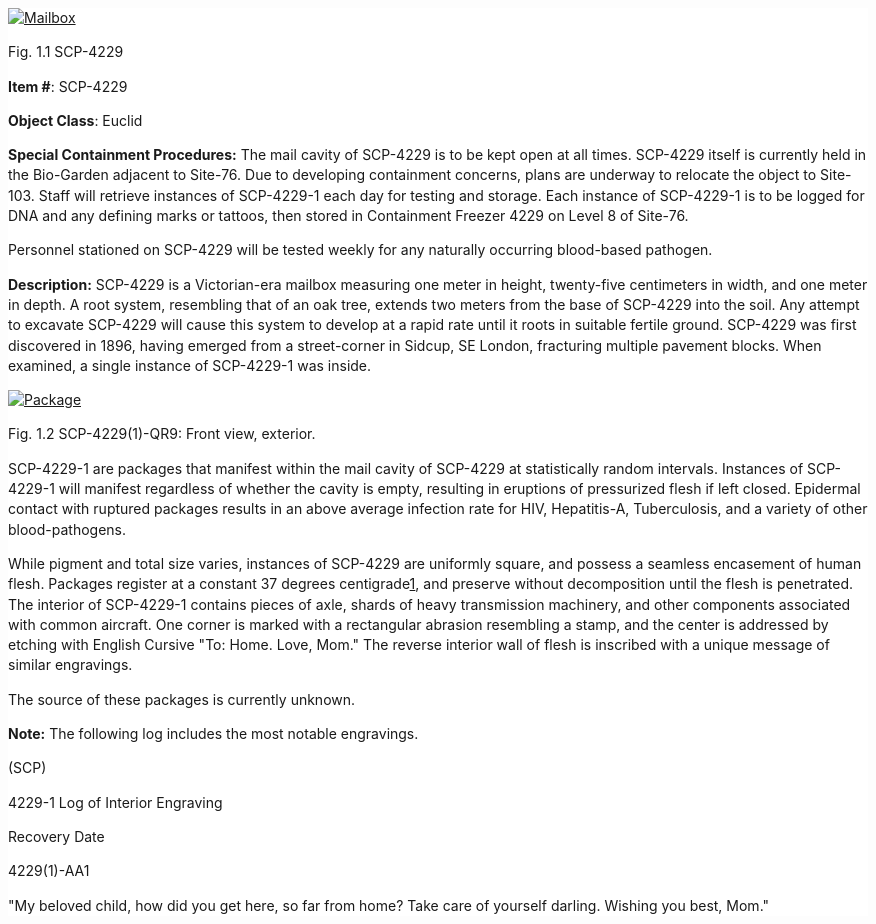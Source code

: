 [![Mailbox](http://scp-wiki.wdfiles.com/local--resized-images/scp-4229/Mailbox/medium.jpg)](http://scp-wiki.wdfiles.com/local--files/scp-4229/Mailbox)

Fig. 1.1 SCP-4229

**Item #**: SCP-4229

**Object Class**: Euclid

**Special Containment Procedures:** The mail cavity of SCP-4229 is to be kept open at all times. SCP-4229 itself is currently held in the Bio-Garden adjacent to Site-76. Due to developing containment concerns, plans are underway to relocate the object to Site-103. Staff will retrieve instances of SCP-4229-1 each day for testing and storage. Each instance of SCP-4229-1 is to be logged for DNA and any defining marks or tattoos, then stored in Containment Freezer 4229 on Level 8 of Site-76.

Personnel stationed on SCP-4229 will be tested weekly for any naturally occurring blood-based pathogen.

**Description:** SCP-4229 is a Victorian-era mailbox measuring one meter in height, twenty-five centimeters in width, and one meter in depth. A root system, resembling that of an oak tree, extends two meters from the base of SCP-4229 into the soil. Any attempt to excavate SCP-4229 will cause this system to develop at a rapid rate until it roots in suitable fertile ground. SCP-4229 was first discovered in 1896, having emerged from a street-corner in Sidcup, SE London, fracturing multiple pavement blocks. When examined, a single instance of SCP-4229-1 was inside.

[![Package](http://scp-wiki.wdfiles.com/local--resized-images/scp-4229/Package/medium.jpg)](http://scp-wiki.wdfiles.com/local--files/scp-4229/Package)

Fig. 1.2 SCP-4229(1)-QR9: Front view, exterior.

SCP-4229-1 are packages that manifest within the mail cavity of SCP-4229 at statistically random intervals. Instances of SCP-4229-1 will manifest regardless of whether the cavity is empty, resulting in eruptions of pressurized flesh if left closed. Epidermal contact with ruptured packages results in an above average infection rate for HIV, Hepatitis-A, Tuberculosis, and a variety of other blood-pathogens.

While pigment and total size varies, instances of SCP-4229 are uniformly square, and possess a seamless encasement of human flesh. Packages register at a constant 37 degrees centigrade[1](javascript:;), and preserve without decomposition until the flesh is penetrated. The interior of SCP-4229-1 contains pieces of axle, shards of heavy transmission machinery, and other components associated with common aircraft. One corner is marked with a rectangular abrasion resembling a stamp, and the center is addressed by etching with English Cursive "To: Home. Love, Mom." The reverse interior wall of flesh is inscribed with a unique message of similar engravings.

The source of these packages is currently unknown.

**Note:** The following log includes the most notable engravings.

(SCP)

4229-1 Log of Interior Engraving

Recovery Date

4229(1)-AA1

"My beloved child, how did you get here, so far from home? Take care of yourself darling. Wishing you best, Mom."
